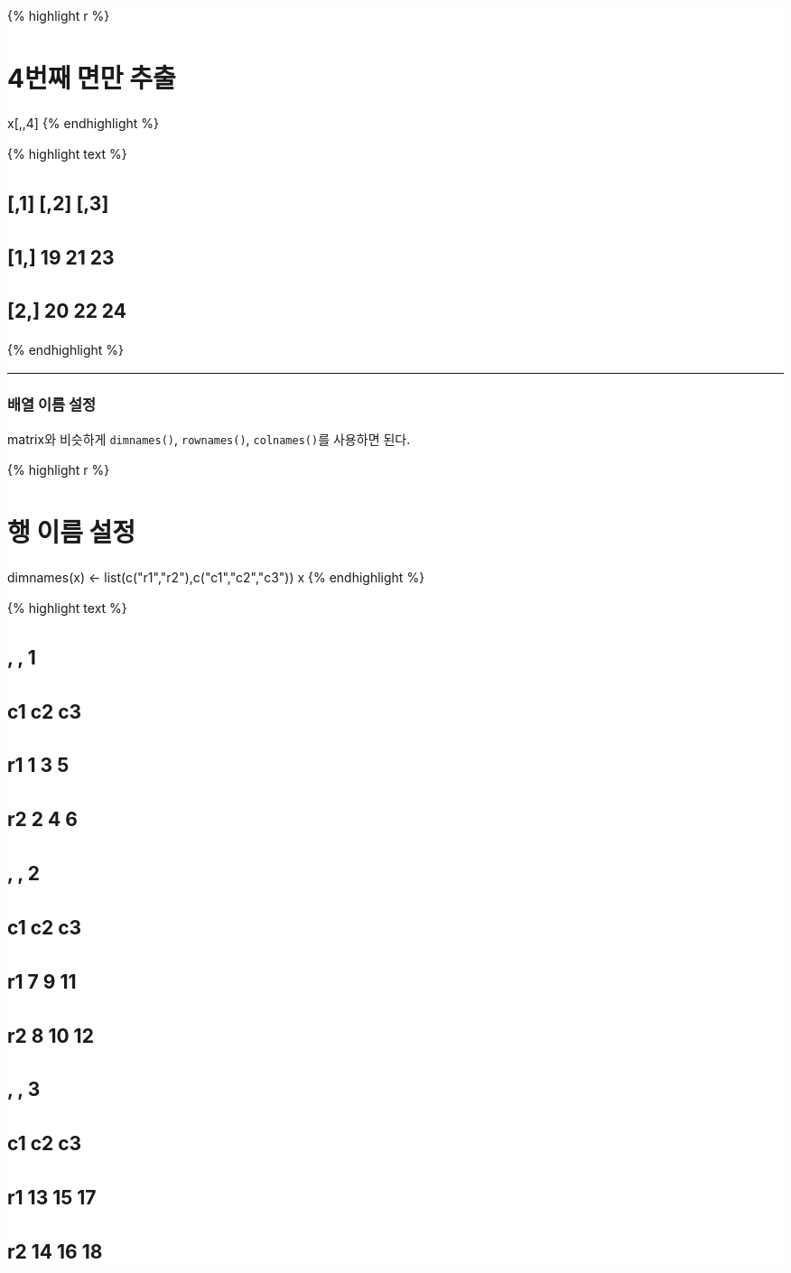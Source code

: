 

{% highlight r %}
# 4번째 면만 추출
x[,,4]
{% endhighlight %}



{% highlight text %}
##      [,1] [,2] [,3]
## [1,]   19   21   23
## [2,]   20   22   24
{% endhighlight %}

***

### 배열 이름 설정

matrix와 비슷하게 `dimnames()`, `rownames()`, `colnames()`를 사용하면 된다.


{% highlight r %}
# 행 이름 설정 
dimnames(x) <- list(c("r1","r2"),c("c1","c2","c3"))
x
{% endhighlight %}



{% highlight text %}
## , , 1
## 
##    c1 c2 c3
## r1  1  3  5
## r2  2  4  6
## 
## , , 2
## 
##    c1 c2 c3
## r1  7  9 11
## r2  8 10 12
## 
## , , 3
## 
##    c1 c2 c3
## r1 13 15 17
## r2 14 16 18
## 